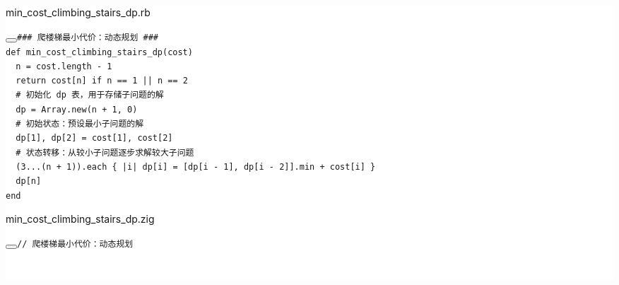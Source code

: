 <div class="highlight"><span class="filename">min_cost_climbing_stairs_dp.rb</span><pre id="__code_12"><span></span><button class="md-clipboard md-icon" title="复制" data-clipboard-target="#__code_12 > code"></button><code><a id="__codelineno-12-1" name="__codelineno-12-1" href="#__codelineno-12-1"></a><span class="c1">### 爬楼梯最小代价：动态规划 ###</span>
<a id="__codelineno-12-2" name="__codelineno-12-2" href="#__codelineno-12-2"></a><span class="k">def</span><span class="w"> </span><span class="nf">min_cost_climbing_stairs_dp</span><span class="p">(</span><span class="n">cost</span><span class="p">)</span>
<a id="__codelineno-12-3" name="__codelineno-12-3" href="#__codelineno-12-3"></a><span class="w">  </span><span class="n">n</span><span class="w"> </span><span class="o">=</span><span class="w"> </span><span class="n">cost</span><span class="o">.</span><span class="n">length</span><span class="w"> </span><span class="o">-</span><span class="w"> </span><span class="mi">1</span>
<a id="__codelineno-12-4" name="__codelineno-12-4" href="#__codelineno-12-4"></a><span class="w">  </span><span class="k">return</span><span class="w"> </span><span class="n">cost</span><span class="o">[</span><span class="n">n</span><span class="o">]</span><span class="w"> </span><span class="k">if</span><span class="w"> </span><span class="n">n</span><span class="w"> </span><span class="o">==</span><span class="w"> </span><span class="mi">1</span><span class="w"> </span><span class="o">||</span><span class="w"> </span><span class="n">n</span><span class="w"> </span><span class="o">==</span><span class="w"> </span><span class="mi">2</span>
<a id="__codelineno-12-5" name="__codelineno-12-5" href="#__codelineno-12-5"></a><span class="w">  </span><span class="c1"># 初始化 dp 表，用于存储子问题的解</span>
<a id="__codelineno-12-6" name="__codelineno-12-6" href="#__codelineno-12-6"></a><span class="w">  </span><span class="n">dp</span><span class="w"> </span><span class="o">=</span><span class="w"> </span><span class="nb">Array</span><span class="o">.</span><span class="n">new</span><span class="p">(</span><span class="n">n</span><span class="w"> </span><span class="o">+</span><span class="w"> </span><span class="mi">1</span><span class="p">,</span><span class="w"> </span><span class="mi">0</span><span class="p">)</span>
<a id="__codelineno-12-7" name="__codelineno-12-7" href="#__codelineno-12-7"></a><span class="w">  </span><span class="c1"># 初始状态：预设最小子问题的解</span>
<a id="__codelineno-12-8" name="__codelineno-12-8" href="#__codelineno-12-8"></a><span class="w">  </span><span class="n">dp</span><span class="o">[</span><span class="mi">1</span><span class="o">]</span><span class="p">,</span><span class="w"> </span><span class="n">dp</span><span class="o">[</span><span class="mi">2</span><span class="o">]</span><span class="w"> </span><span class="o">=</span><span class="w"> </span><span class="n">cost</span><span class="o">[</span><span class="mi">1</span><span class="o">]</span><span class="p">,</span><span class="w"> </span><span class="n">cost</span><span class="o">[</span><span class="mi">2</span><span class="o">]</span>
<a id="__codelineno-12-9" name="__codelineno-12-9" href="#__codelineno-12-9"></a><span class="w">  </span><span class="c1"># 状态转移：从较小子问题逐步求解较大子问题</span>
<a id="__codelineno-12-10" name="__codelineno-12-10" href="#__codelineno-12-10"></a><span class="w">  </span><span class="p">(</span><span class="mi">3</span><span class="o">...</span><span class="p">(</span><span class="n">n</span><span class="w"> </span><span class="o">+</span><span class="w"> </span><span class="mi">1</span><span class="p">))</span><span class="o">.</span><span class="n">each</span><span class="w"> </span><span class="p">{</span><span class="w"> </span><span class="o">|</span><span class="n">i</span><span class="o">|</span><span class="w"> </span><span class="n">dp</span><span class="o">[</span><span class="n">i</span><span class="o">]</span><span class="w"> </span><span class="o">=</span><span class="w"> </span><span class="o">[</span><span class="n">dp</span><span class="o">[</span><span class="n">i</span><span class="w"> </span><span class="o">-</span><span class="w"> </span><span class="mi">1</span><span class="o">]</span><span class="p">,</span><span class="w"> </span><span class="n">dp</span><span class="o">[</span><span class="n">i</span><span class="w"> </span><span class="o">-</span><span class="w"> </span><span class="mi">2</span><span class="o">]].</span><span class="n">min</span><span class="w"> </span><span class="o">+</span><span class="w"> </span><span class="n">cost</span><span class="o">[</span><span class="n">i</span><span class="o">]</span><span class="w"> </span><span class="p">}</span>
<a id="__codelineno-12-11" name="__codelineno-12-11" href="#__codelineno-12-11"></a><span class="w">  </span><span class="n">dp</span><span class="o">[</span><span class="n">n</span><span class="o">]</span>
<a id="__codelineno-12-12" name="__codelineno-12-12" href="#__codelineno-12-12"></a><span class="k">end</span>
</code></pre></div>
</div>
<div class="tabbed-block">
<div class="highlight"><span class="filename">min_cost_climbing_stairs_dp.zig</span><pre id="__code_13"><span></span><button class="md-clipboard md-icon" title="复制" data-clipboard-target="#__code_13 > code"></button><code><a id="__codelineno-13-1" name="__codelineno-13-1" href="#__codelineno-13-1"></a><span class="c1">// 爬楼梯最小代价：动态规划</span>